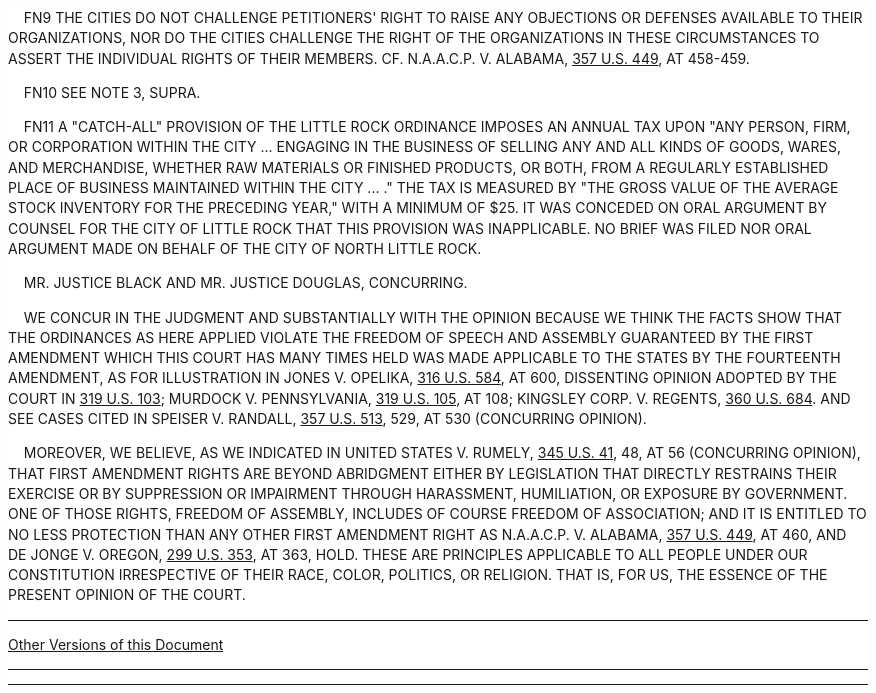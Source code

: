     FN9 THE CITIES DO NOT CHALLENGE PETITIONERS' RIGHT TO RAISE ANY OBJECTIONS OR DEFENSES AVAILABLE TO THEIR ORGANIZATIONS, NOR DO THE CITIES CHALLENGE THE RIGHT OF THE ORGANIZATIONS IN THESE CIRCUMSTANCES TO ASSERT THE INDIVIDUAL RIGHTS OF THEIR MEMBERS.  CF. N.A.A.C.P. V. ALABAMA, [357 U.S. 449][/us/courts/scotus/usReporter/357/449], AT 458-459.

    FN10  SEE NOTE 3, SUPRA.

    FN11  A "CATCH-ALL" PROVISION OF THE LITTLE ROCK ORDINANCE IMPOSES AN ANNUAL TAX UPON "ANY PERSON, FIRM, OR CORPORATION WITHIN THE CITY  ... ENGAGING IN THE BUSINESS OF SELLING ANY AND ALL KINDS OF GOODS, WARES, AND MERCHANDISE, WHETHER RAW MATERIALS OR FINISHED PRODUCTS, OR BOTH, FROM A REGULARLY ESTABLISHED PLACE OF BUSINESS MAINTAINED WITHIN THE CITY  ...  ."  THE TAX IS MEASURED BY "THE GROSS VALUE OF THE AVERAGE STOCK INVENTORY FOR THE PRECEDING YEAR," WITH A MINIMUM OF $25.  IT WAS CONCEDED ON ORAL ARGUMENT BY COUNSEL FOR THE CITY OF LITTLE ROCK THAT THIS PROVISION WAS INAPPLICABLE.  NO BRIEF WAS FILED NOR ORAL ARGUMENT MADE ON BEHALF OF THE CITY OF NORTH LITTLE ROCK.

    MR. JUSTICE BLACK AND MR. JUSTICE DOUGLAS, CONCURRING.

    WE CONCUR IN THE JUDGMENT AND SUBSTANTIALLY WITH THE OPINION BECAUSE WE THINK THE FACTS SHOW THAT THE ORDINANCES AS HERE APPLIED VIOLATE THE FREEDOM OF SPEECH AND ASSEMBLY GUARANTEED BY THE FIRST AMENDMENT WHICH THIS COURT HAS MANY TIMES HELD WAS MADE APPLICABLE TO THE STATES BY THE FOURTEENTH AMENDMENT, AS FOR ILLUSTRATION IN JONES V. OPELIKA, [316 U.S. 584][/us/courts/scotus/usReporter/316/584], AT 600, DISSENTING OPINION ADOPTED BY THE COURT IN [319 U.S. 103][/us/courts/scotus/usReporter/319/103]; MURDOCK V. PENNSYLVANIA, [319 U.S. 105][/us/courts/scotus/usReporter/319/105], AT 108; KINGSLEY CORP. V. REGENTS, [360 U.S. 684][/us/courts/scotus/usReporter/360/684].  AND SEE CASES CITED IN SPEISER V. RANDALL, [357 U.S. 513][/us/courts/scotus/usReporter/357/513], 529, AT 530 (CONCURRING OPINION).

    MOREOVER, WE BELIEVE, AS WE INDICATED IN UNITED STATES V. RUMELY, [345 U.S. 41][/us/courts/scotus/usReporter/345/41], 48, AT 56 (CONCURRING OPINION), THAT FIRST AMENDMENT RIGHTS ARE BEYOND ABRIDGMENT EITHER BY LEGISLATION THAT DIRECTLY RESTRAINS THEIR EXERCISE OR BY SUPPRESSION OR IMPAIRMENT THROUGH HARASSMENT, HUMILIATION, OR EXPOSURE BY GOVERNMENT.  ONE OF THOSE RIGHTS, FREEDOM OF ASSEMBLY, INCLUDES OF COURSE FREEDOM OF ASSOCIATION; AND IT IS ENTITLED TO NO LESS PROTECTION THAN ANY OTHER FIRST AMENDMENT RIGHT AS N.A.A.C.P. V. ALABAMA, [357 U.S. 449][/us/courts/scotus/usReporter/357/449], AT 460, AND DE JONGE V. OREGON, [299 U.S. 353][/us/courts/scotus/usReporter/299/353], AT 363, HOLD.  THESE ARE PRINCIPLES APPLICABLE TO ALL PEOPLE UNDER OUR CONSTITUTION IRRESPECTIVE OF THEIR RACE, COLOR, POLITICS, OR RELIGION.  THAT IS, FOR US, THE ESSENCE OF THE PRESENT OPINION OF THE COURT.

----------

[Other Versions of this Document](https://publicdocs.github.io/go/links?ns=uslm-x&ref=%2Fus%2Fcourts%2Fscotus%2FusReporter%2F361%2F516)

----------
----------

[/us/courts/scotus/usReporter/361/516]: https://publicdocs.github.io/go/links?ns=uslm-x&ref=%2Fus%2Fcourts%2Fscotus%2FusReporter%2F361%2F516
[/us/courts/scotus/usReporter/359/988]: https://publicdocs.github.io/go/links?ns=uslm-x&ref=%2Fus%2Fcourts%2Fscotus%2FusReporter%2F359%2F988
[/us/courts/scotus/usReporter/299/353]: https://publicdocs.github.io/go/links?ns=uslm-x&ref=%2Fus%2Fcourts%2Fscotus%2FusReporter%2F299%2F353
[/us/courts/scotus/usReporter/357/449]: https://publicdocs.github.io/go/links?ns=uslm-x&ref=%2Fus%2Fcourts%2Fscotus%2FusReporter%2F357%2F449
[/us/courts/scotus/usReporter/297/233]: https://publicdocs.github.io/go/links?ns=uslm-x&ref=%2Fus%2Fcourts%2Fscotus%2FusReporter%2F297%2F233
[/us/courts/scotus/usReporter/319/105]: https://publicdocs.github.io/go/links?ns=uslm-x&ref=%2Fus%2Fcourts%2Fscotus%2FusReporter%2F319%2F105
[/us/courts/scotus/usReporter/339/382]: https://publicdocs.github.io/go/links?ns=uslm-x&ref=%2Fus%2Fcourts%2Fscotus%2FusReporter%2F339%2F382
[/us/courts/scotus/usReporter/361/147]: https://publicdocs.github.io/go/links?ns=uslm-x&ref=%2Fus%2Fcourts%2Fscotus%2FusReporter%2F361%2F147
[/us/courts/scotus/usReporter/357/449]: https://publicdocs.github.io/go/links?ns=uslm-x&ref=%2Fus%2Fcourts%2Fscotus%2FusReporter%2F357%2F449
[/us/courts/scotus/usReporter/197/11]: https://publicdocs.github.io/go/links?ns=uslm-x&ref=%2Fus%2Fcourts%2Fscotus%2FusReporter%2F197%2F11
[/us/courts/scotus/usReporter/308/147]: https://publicdocs.github.io/go/links?ns=uslm-x&ref=%2Fus%2Fcourts%2Fscotus%2FusReporter%2F308%2F147
[/us/courts/scotus/usReporter/312/569]: https://publicdocs.github.io/go/links?ns=uslm-x&ref=%2Fus%2Fcourts%2Fscotus%2FusReporter%2F312%2F569
[/us/courts/scotus/usReporter/319/105]: https://publicdocs.github.io/go/links?ns=uslm-x&ref=%2Fus%2Fcourts%2Fscotus%2FusReporter%2F319%2F105
[/us/courts/scotus/usReporter/321/158]: https://publicdocs.github.io/go/links?ns=uslm-x&ref=%2Fus%2Fcourts%2Fscotus%2FusReporter%2F321%2F158
[/us/courts/scotus/usReporter/336/77]: https://publicdocs.github.io/go/links?ns=uslm-x&ref=%2Fus%2Fcourts%2Fscotus%2FusReporter%2F336%2F77
[/us/courts/scotus/usReporter/302/134]: https://publicdocs.github.io/go/links?ns=uslm-x&ref=%2Fus%2Fcourts%2Fscotus%2FusReporter%2F302%2F134
[/us/courts/scotus/usReporter/345/22]: https://publicdocs.github.io/go/links?ns=uslm-x&ref=%2Fus%2Fcourts%2Fscotus%2FusReporter%2F345%2F22
[/us/courts/scotus/usReporter/357/449]: https://publicdocs.github.io/go/links?ns=uslm-x&ref=%2Fus%2Fcourts%2Fscotus%2FusReporter%2F357%2F449
[/us/courts/scotus/usReporter/316/584]: https://publicdocs.github.io/go/links?ns=uslm-x&ref=%2Fus%2Fcourts%2Fscotus%2FusReporter%2F316%2F584
[/us/courts/scotus/usReporter/319/103]: https://publicdocs.github.io/go/links?ns=uslm-x&ref=%2Fus%2Fcourts%2Fscotus%2FusReporter%2F319%2F103
[/us/courts/scotus/usReporter/319/105]: https://publicdocs.github.io/go/links?ns=uslm-x&ref=%2Fus%2Fcourts%2Fscotus%2FusReporter%2F319%2F105

[/us/courts/scotus/usReporter/360/684]: https://publicdocs.github.io/go/links?ns=uslm-x&ref=%2Fus%2Fcourts%2Fscotus%2FusReporter%2F360%2F684
[/us/courts/scotus/usReporter/357/513]: https://publicdocs.github.io/go/links?ns=uslm-x&ref=%2Fus%2Fcourts%2Fscotus%2FusReporter%2F357%2F513
[/us/courts/scotus/usReporter/345/41]: https://publicdocs.github.io/go/links?ns=uslm-x&ref=%2Fus%2Fcourts%2Fscotus%2FusReporter%2F345%2F41